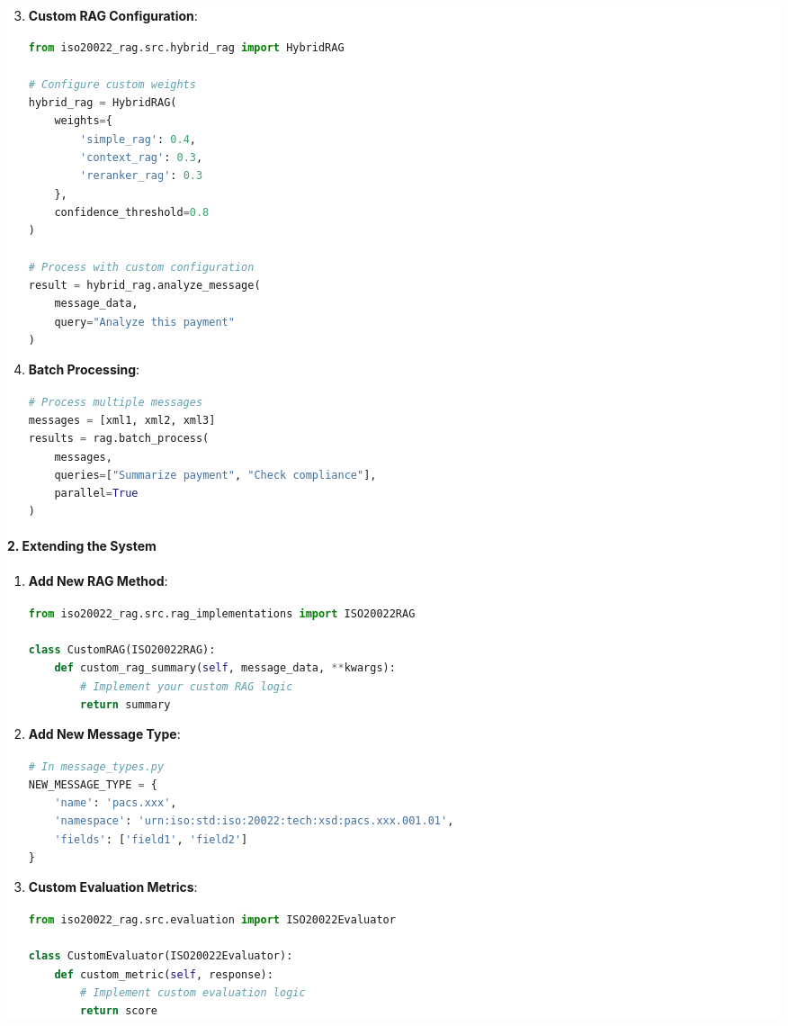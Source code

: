 3. **Custom RAG Configuration**:
   ```python
   from iso20022_rag.src.hybrid_rag import HybridRAG
   
   # Configure custom weights
   hybrid_rag = HybridRAG(
       weights={
           'simple_rag': 0.4,
           'context_rag': 0.3,
           'reranker_rag': 0.3
       },
       confidence_threshold=0.8
   )
   
   # Process with custom configuration
   result = hybrid_rag.analyze_message(
       message_data,
       query="Analyze this payment"
   )
   ```

4. **Batch Processing**:
   ```python
   # Process multiple messages
   messages = [xml1, xml2, xml3]
   results = rag.batch_process(
       messages,
       queries=["Summarize payment", "Check compliance"],
       parallel=True
   )
   ```

#### 2. Extending the System

1. **Add New RAG Method**:
   ```python
   from iso20022_rag.src.rag_implementations import ISO20022RAG
   
   class CustomRAG(ISO20022RAG):
       def custom_rag_summary(self, message_data, **kwargs):
           # Implement your custom RAG logic
           return summary
   ```

2. **Add New Message Type**:
   ```python
   # In message_types.py
   NEW_MESSAGE_TYPE = {
       'name': 'pacs.xxx',
       'namespace': 'urn:iso:std:iso:20022:tech:xsd:pacs.xxx.001.01',
       'fields': ['field1', 'field2']
   }
   ```

3. **Custom Evaluation Metrics**:
   ```python
   from iso20022_rag.src.evaluation import ISO20022Evaluator
   
   class CustomEvaluator(ISO20022Evaluator):
       def custom_metric(self, response):
           # Implement custom evaluation logic
           return score
   ```
